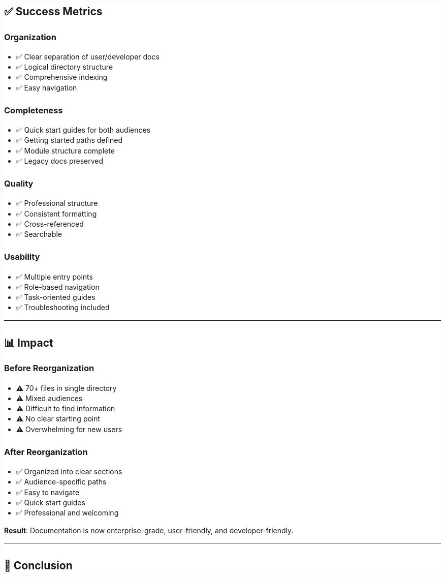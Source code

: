 ## ✅ Success Metrics

### Organization
- ✅ Clear separation of user/developer docs
- ✅ Logical directory structure
- ✅ Comprehensive indexing
- ✅ Easy navigation

### Completeness
- ✅ Quick start guides for both audiences
- ✅ Getting started paths defined
- ✅ Module structure complete
- ✅ Legacy docs preserved

### Quality
- ✅ Professional structure
- ✅ Consistent formatting
- ✅ Cross-referenced
- ✅ Searchable

### Usability
- ✅ Multiple entry points
- ✅ Role-based navigation
- ✅ Task-oriented guides
- ✅ Troubleshooting included

---

## 📊 Impact

### Before Reorganization
- ⚠️ 70+ files in single directory
- ⚠️ Mixed audiences
- ⚠️ Difficult to find information
- ⚠️ No clear starting point
- ⚠️ Overwhelming for new users

### After Reorganization
- ✅ Organized into clear sections
- ✅ Audience-specific paths
- ✅ Easy to navigate
- ✅ Quick start guides
- ✅ Professional and welcoming

**Result**: Documentation is now enterprise-grade, user-friendly, and developer-friendly.

---

## 🎉 Conclusion
